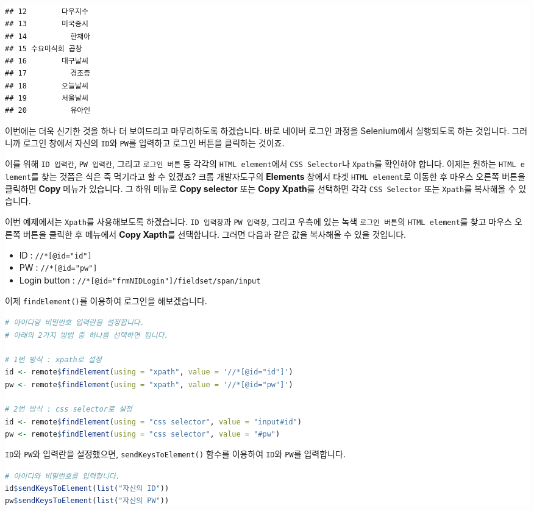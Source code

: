     ## 12        다우지수
    ## 13        미국증시
    ## 14          한채아
    ## 15 수요미식회 곱창
    ## 16        대구날씨
    ## 17          경조증
    ## 18        오늘날씨
    ## 19        서울날씨
    ## 20          유아인

이번에는 더욱 신기한 것을 하나 더 보여드리고 마무리하도록 하겠습니다. 바로 네이버 로그인 과정을 Selenium에서 실행되도록 하는 것입니다. 그러니까 로그인 창에서 자신의 `ID`와 `PW`를 입력하고 로그인 버튼을 클릭하는 것이죠.

이를 위해 `ID 입력칸`, `PW 입력칸`, 그리고 `로그인 버튼` 등 각각의 `HTML element`에서 `CSS Selector`나 `Xpath`를 확인해야 합니다. 이제는 원하는 `HTML element`를 찾는 것쯤은 식은 죽 먹기라고 할 수 있겠죠? 크롬 개발자도구의 **Elements** 창에서 타겟 `HTML element`로 이동한 후 마우스 오른쪽 버튼을 클릭하면 **Copy** 메뉴가 있습니다. 그 하위 메뉴로 **Copy selector** 또는 **Copy Xpath**를 선택하면 각각 `CSS Selector` 또는 `Xpath`를 복사해올 수 있습니다.

이번 예제에서는 `Xpath`를 사용해보도록 하겠습니다. `ID 입력창`과 `PW 입력창`, 그리고 우측에 있는 녹색 `로그인 버튼`의 `HTML element`를 찾고 마우스 오른쪽 버튼을 클릭한 후 메뉴에서 **Copy Xapth**를 선택합니다. 그러면 다음과 같은 값을 복사해올 수 있을 것입니다.

-   ID : `//*[@id="id"]`
-   PW : `//*[@id="pw"]`
-   Login button : `//*[@id="frmNIDLogin"]/fieldset/span/input`

이제 `findElement()`를 이용하여 로그인을 해보겠습니다.

``` r
# 아이디랑 비밀번호 입력란을 설정합니다.
# 아래의 2가지 방법 중 하나를 선택하면 됩니다. 

# 1번 방식 : xpath로 설정 
id <- remote$findElement(using = "xpath", value = '//*[@id="id"]')
pw <- remote$findElement(using = "xpath", value = '//*[@id="pw"]')

# 2번 방식 : css selector로 설정
id <- remote$findElement(using = "css selector", value = "input#id")
pw <- remote$findElement(using = "css selector", value = "#pw")
```

`ID`와 `PW`와 입력란을 설정했으면, `sendKeysToElement()` 함수를 이용하여 `ID`와 `PW`를 입력합니다.

``` r
# 아이디와 비밀번호를 입력합니다.
id$sendKeysToElement(list("자신의 ID"))
pw$sendKeysToElement(list("자신의 PW"))
```

